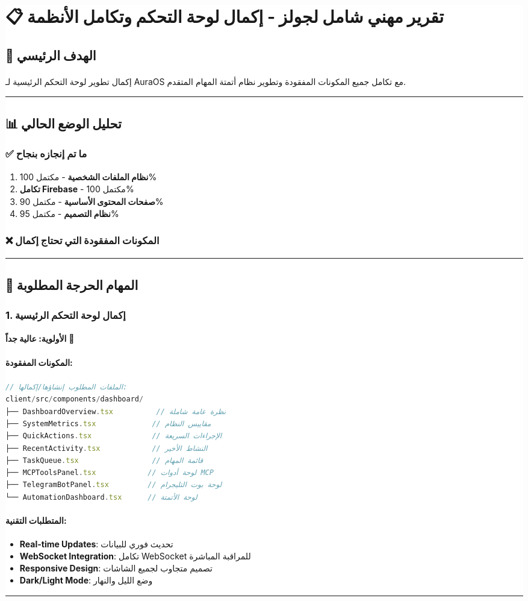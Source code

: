 # 📋 **تقرير مهني شامل لجولز - إكمال لوحة التحكم وتكامل الأنظمة**

## 🎯 **الهدف الرئيسي**
إكمال تطوير لوحة التحكم الرئيسية لـ AuraOS مع تكامل جميع المكونات المفقودة وتطوير نظام أتمتة المهام المتقدم.

---

## 📊 **تحليل الوضع الحالي**

### ✅ **ما تم إنجازه بنجاح**
1. **نظام الملفات الشخصية** - مكتمل 100%
2. **تكامل Firebase** - مكتمل 100%
3. **صفحات المحتوى الأساسية** - مكتمل 90%
4. **نظام التصميم** - مكتمل 95%

### ❌ **المكونات المفقودة التي تحتاج إكمال**

---

## 🚨 **المهام الحرجة المطلوبة**

### **1. إكمال لوحة التحكم الرئيسية** 
**الأولوية: عالية جداً** 🔴

#### **المكونات المفقودة:**
```typescript
// الملفات المطلوب إنشاؤها/إكمالها:
client/src/components/dashboard/
├── DashboardOverview.tsx          // نظرة عامة شاملة
├── SystemMetrics.tsx             // مقاييس النظام
├── QuickActions.tsx              // الإجراءات السريعة
├── RecentActivity.tsx            // النشاط الأخير
├── TaskQueue.tsx                 // قائمة المهام
├── MCPToolsPanel.tsx            // لوحة أدوات MCP
├── TelegramBotPanel.tsx         // لوحة بوت التليجرام
└── AutomationDashboard.tsx      // لوحة الأتمتة
```

#### **المتطلبات التقنية:**
- **Real-time Updates**: تحديث فوري للبيانات
- **WebSocket Integration**: تكامل WebSocket للمراقبة المباشرة
- **Responsive Design**: تصميم متجاوب لجميع الشاشات
- **Dark/Light Mode**: وضع الليل والنهار

---
